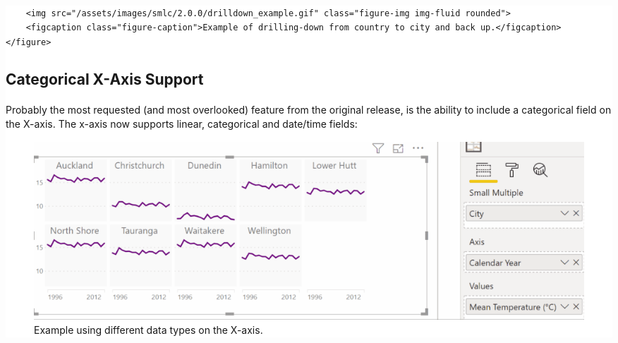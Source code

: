         <img src="/assets/images/smlc/2.0.0/drilldown_example.gif" class="figure-img img-fluid rounded">
        <figcaption class="figure-caption">Example of drilling-down from country to city and back up.</figcaption>
    </figure>
</div>

## Categorical X-Axis Support

Probably the most requested (and most overlooked) feature from the original release, is the ability to include a categorical field on the X-axis. The x-axis now supports linear, categorical and date/time fields:

<div class="text-center">
    <figure class="figure">
        <img src="/assets/images/smlc/2.0.0/x-axis_example.gif" class="figure-img img-fluid rounded">
        <figcaption class="figure-caption">Example using different data types on the X-axis.</figcaption>
    </figure>
</div>
